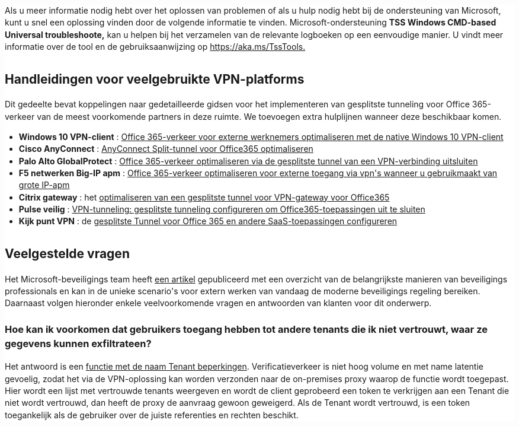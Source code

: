 Als u meer informatie nodig hebt over het oplossen van problemen of als u hulp nodig hebt bij de ondersteuning van Microsoft, kunt u snel een oplossing vinden door de volgende informatie te vinden. Microsoft-ondersteuning **TSS Windows CMD-based Universal troubleshoote,** kan u helpen bij het verzamelen van de relevante logboeken op een eenvoudige manier. U vindt meer informatie over de tool en de gebruiksaanwijzing op <https://aka.ms/TssTools.>

## <a name="howto-guides-for-common-vpn-platforms"></a>Handleidingen voor veelgebruikte VPN-platforms

Dit gedeelte bevat koppelingen naar gedetailleerde gidsen voor het implementeren van gesplitste tunneling voor Office 365-verkeer van de meest voorkomende partners in deze ruimte. We toevoegen extra hulplijnen wanneer deze beschikbaar komen.

- **Windows 10 VPN-client** : [Office 365-verkeer voor externe werknemers optimaliseren met de native Windows 10 VPN-client](https://docs.microsoft.com/windows/security/identity-protection/vpn/vpn-office-365-optimization)
- **Cisco AnyConnect** : [AnyConnect Split-tunnel voor Office365 optimaliseren](https://www.cisco.com/c/en/us/support/docs/security/anyconnect-secure-mobility-client/215343-optimize-anyconnect-split-tunnel-for-off.html)
- **Palo Alto GlobalProtect** : [Office 365-verkeer optimaliseren via de gesplitste tunnel van een VPN-verbinding uitsluiten](https://live.paloaltonetworks.com/t5/Prisma-Access-Articles/GlobalProtect-Optimizing-Office-365-Traffic/ta-p/319669)
- **F5 netwerken Big-IP apm** : [Office 365-verkeer optimaliseren voor externe toegang via vpn's wanneer u gebruikmaakt van grote IP-apm](https://devcentral.f5.com/s/articles/SSL-VPN-Split-Tunneling-and-Office-365)
- **Citrix gateway** : het [optimaliseren van een gesplitste tunnel voor VPN-gateway voor Office365](https://docs.citrix.com/en-us/citrix-gateway/13/optimizing-citrix-gateway-vpn-split-tunnel-for-office365.html)
- **Pulse veilig** : [VPN-tunneling: gesplitste tunneling configureren om Office365-toepassingen uit te sluiten](https://kb.pulsesecure.net/articles/Pulse_Secure_Article/KB44417)
- **Kijk punt VPN** : de [gesplitste Tunnel voor Office 365 en andere SaaS-toepassingen configureren](https://supportcenter.checkpoint.com/supportcenter/portal?eventSubmit_doGoviewsolutiondetails=&solutionid=sk167000)

## <a name="faq"></a>Veelgestelde vragen

Het Microsoft-beveiligings team heeft [een artikel](https://www.microsoft.com/security/blog/2020/03/26/alternative-security-professionals-it-achieve-modern-security-controls-todays-unique-remote-work-scenarios/) gepubliceerd met een overzicht van de belangrijkste manieren van beveiligings professionals en kan in de unieke scenario's voor extern werken van vandaag de moderne beveiligings regeling bereiken. Daarnaast volgen hieronder enkele veelvoorkomende vragen en antwoorden van klanten voor dit onderwerp.

### <a name="how-do-i-stop-users-accessing-other-tenants-i-do-not-trust-where-they-could-exfiltrate-data"></a>Hoe kan ik voorkomen dat gebruikers toegang hebben tot andere tenants die ik niet vertrouwt, waar ze gegevens kunnen exfiltrateen?

Het antwoord is een [functie met de naam Tenant beperkingen](https://docs.microsoft.com/azure/active-directory/manage-apps/tenant-restrictions). Verificatieverkeer is niet hoog volume en met name latentie gevoelig, zodat het via de VPN-oplossing kan worden verzonden naar de on-premises proxy waarop de functie wordt toegepast. Hier wordt een lijst met vertrouwde tenants weergeven en wordt de client geprobeerd een token te verkrijgen aan een Tenant die niet wordt vertrouwd, dan heeft de proxy de aanvraag gewoon geweigerd. Als de Tenant wordt vertrouwd, is een token toegankelijk als de gebruiker over de juiste referenties en rechten beschikt.
